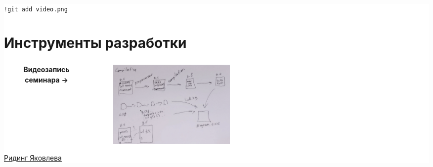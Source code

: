



```python
!git add video.png
```

# Инструменты разработки

<table width=100%> <tr>
    <th width=20%> <b>Видеозапись семинара &rarr; </b> </th>
    <th>
    <a href="hhttps://www.youtube.com/watch?v=E8a0m6HG2x8&list=PLjzMm8llUm4AmU6i_hPU0NobgA4VsBowc&index=2">
        <img src="video.png" width="320"  height="160" align="left" alt="Видео с семинара"> 
    </a>
    </th>
    <th> </th>
 </table>


[Ридинг Яковлева](https://github.com/victor-yacovlev/mipt-diht-caos/blob/master/practice/linux_basics/devtools.md)
